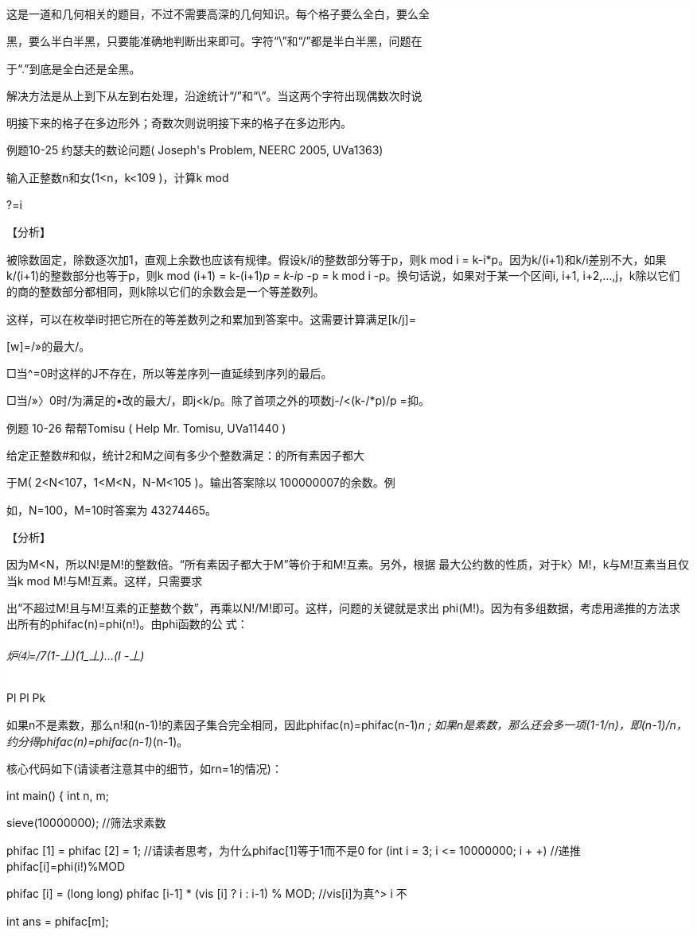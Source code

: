 这是一道和几何相关的题目，不过不需要高深的几何知识。每个格子要么全白，要么全

黑，要么半白半黑，只要能准确地判断出来即可。字符“\”和“/”都是半白半黑，问题在

于“.”到底是全白还是全黑。

解决方法是从上到下从左到右处理，沿途统计“/”和“\”。当这两个字符出现偶数次时说

明接下来的格子在多边形外；奇数次则说明接下来的格子在多边形内。

例题10-25 约瑟夫的数论问题( Joseph's Problem, NEERC 2005, UVa1363)

输入正整数n和女(1<n，k<109 )，计算k mod

?=i

【分析】

被除数固定，除数逐次加1，直观上余数也应该有规律。假设k/i的整数部分等于p，则k mod i = k-i*p。因为k/(i+1)和k/i差别不大，如果k/(i+1)的整数部分也等于p，则k mod (i+1) = k-(i+1)*p = k-i*p -p = k mod i -p。换句话说，如果对于某一个区间i, i+1, i+2,…,j，k除以它们 的商的整数部分都相同，则k除以它们的余数会是一个等差数列。

这样，可以在枚举i时把它所在的等差数列之和累加到答案中。这需要计算满足[k/j]=

[w]=/»的最大/。

□当^=0时这样的J不存在，所以等差序列一直延续到序列的最后。

□当/»〉0时/为满足的•改的最大/，即j<k/p。除了首项之外的项数j-/<(k-/*p)/p =抑。

例题 10-26 帮帮Tomisu ( Help Mr. Tomisu, UVa11440 )

给定正整数#和似，统计2和M之间有多少个整数满足：的所有素因子都大

于M( 2<N<107，1<M<N，N-M<105 )。输出答案除以 100000007的余数。例

如，N=100，M=10时答案为 43274465。

【分析】

因为M<N，所以N!是M!的整数倍。“所有素因子都大于M”等价于和M!互素。另外，根据 最大公约数的性质，对于k〉M!，k与M!互素当且仅当k    mod M!与M!互素。这样，只需要求

出“不超过M!且与M!互素的正整数个数”，再乘以N!/M!即可。这样，问题的关键就是求出 phi(M!)。因为有多组数据，考虑用递推的方法求出所有的phifac(n)=phi(n!)。由phi函数的公 式：

###### 炉⑷=/7(1-丄)(1_丄)…(I -丄)

Pl Pl    Pk

如果n不是素数，那么n!和(n-1)!的素因子集合完全相同，因此phifac(n)=phifac(n-1)*n ; 如果n是素数，那么还会多一项(1-1/n)，即(n-1)/n，约分得phifac(n)=phifac(n-1)*(n-1)。

核心代码如下(请读者注意其中的细节，如rn=1的情况)：

int main() { int n, m;

sieve(10000000); //筛法求素数

phifac [1] = phifac [2] = 1; //请读者思考，为什么phifac[1]等于1而不是0 for (int i = 3; i <= 10000000; i + +)    //递推 phifac[i]=phi(i!)%MOD

phifac [i] = (long long) phifac [i-1]    * (vis [i]    ? i : i-1)    % MOD; //vis[i]为真^> i 不

int ans = phifac[m];
